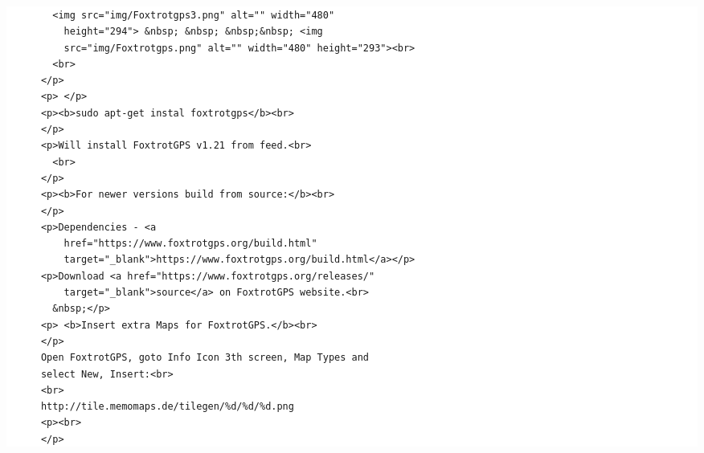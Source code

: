             <img src="img/Foxtrotgps3.png" alt="" width="480"
              height="294"> &nbsp; &nbsp; &nbsp;&nbsp; <img
              src="img/Foxtrotgps.png" alt="" width="480" height="293"><br>
            <br>
          </p>
          <p> </p>
          <p><b>sudo apt-get instal foxtrotgps</b><br>
          </p>
          <p>Will install FoxtrotGPS v1.21 from feed.<br>
            <br>
          </p>
          <p><b>For newer versions build from source:</b><br>
          </p>
          <p>Dependencies - <a
              href="https://www.foxtrotgps.org/build.html"
              target="_blank">https://www.foxtrotgps.org/build.html</a></p>
          <p>Download <a href="https://www.foxtrotgps.org/releases/"
              target="_blank">source</a> on FoxtrotGPS website.<br>
            &nbsp;</p>
          <p> <b>Insert extra Maps for FoxtrotGPS.</b><br>
          </p>
          Open FoxtrotGPS, goto Info Icon 3th screen, Map Types and
          select New, Insert:<br>
          <br>
          http://tile.memomaps.de/tilegen/%d/%d/%d.png
          <p><br>
          </p>